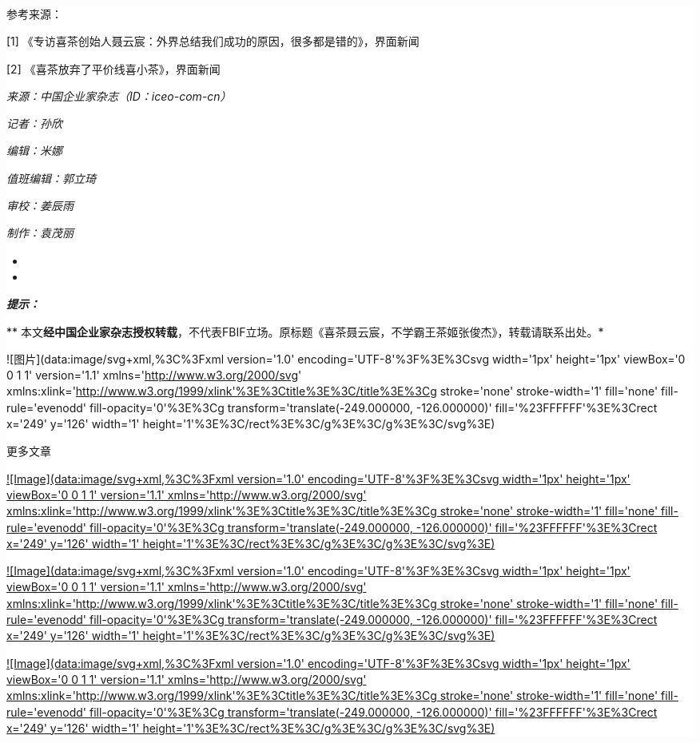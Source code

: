 

参考来源：

[1] 《专访喜茶创始人聂云宸：外界总结我们成功的原因，很多都是错的》，界面新闻

[2] 《喜茶放弃了平价线喜小茶》，界面新闻



*来源：中国企业家杂志（ID：iceo-com-cn）*

*记者：孙欣*

*编辑：米娜*

*值班编辑：郭立琦*

*审校：姜辰雨*

*制作：袁茂丽*

*
*

***提示：***

** 本文**经中国企业家杂志授权转载**，不代表FBIF立场。原标题《喜茶聂云宸，不学霸王茶姬张俊杰》，转载请联系出处。*



![图片](data:image/svg+xml,%3C%3Fxml version='1.0' encoding='UTF-8'%3F%3E%3Csvg width='1px' height='1px' viewBox='0 0 1 1' version='1.1' xmlns='http://www.w3.org/2000/svg' xmlns:xlink='http://www.w3.org/1999/xlink'%3E%3Ctitle%3E%3C/title%3E%3Cg stroke='none' stroke-width='1' fill='none' fill-rule='evenodd' fill-opacity='0'%3E%3Cg transform='translate(-249.000000, -126.000000)' fill='%23FFFFFF'%3E%3Crect x='249' y='126' width='1' height='1'%3E%3C/rect%3E%3C/g%3E%3C/g%3E%3C/svg%3E)



更多文章



[![Image](data:image/svg+xml,%3C%3Fxml version='1.0' encoding='UTF-8'%3F%3E%3Csvg width='1px' height='1px' viewBox='0 0 1 1' version='1.1' xmlns='http://www.w3.org/2000/svg' xmlns:xlink='http://www.w3.org/1999/xlink'%3E%3Ctitle%3E%3C/title%3E%3Cg stroke='none' stroke-width='1' fill='none' fill-rule='evenodd' fill-opacity='0'%3E%3Cg transform='translate(-249.000000, -126.000000)' fill='%23FFFFFF'%3E%3Crect x='249' y='126' width='1' height='1'%3E%3C/rect%3E%3C/g%3E%3C/g%3E%3C/svg%3E)](https://mp.weixin.qq.com/s?__biz=MzA3ODEzMjg5Mg==&mid=2652851390&idx=3&sn=378cae48eae066d79feff97e4979beb2&scene=21#wechat_redirect)

[![Image](data:image/svg+xml,%3C%3Fxml version='1.0' encoding='UTF-8'%3F%3E%3Csvg width='1px' height='1px' viewBox='0 0 1 1' version='1.1' xmlns='http://www.w3.org/2000/svg' xmlns:xlink='http://www.w3.org/1999/xlink'%3E%3Ctitle%3E%3C/title%3E%3Cg stroke='none' stroke-width='1' fill='none' fill-rule='evenodd' fill-opacity='0'%3E%3Cg transform='translate(-249.000000, -126.000000)' fill='%23FFFFFF'%3E%3Crect x='249' y='126' width='1' height='1'%3E%3C/rect%3E%3C/g%3E%3C/g%3E%3C/svg%3E)](https://mp.weixin.qq.com/s?__biz=MzA3ODEzMjg5Mg==&mid=2652846629&idx=3&sn=f923943c81414874fc1bac1181387365&scene=21#wechat_redirect)

[![Image](data:image/svg+xml,%3C%3Fxml version='1.0' encoding='UTF-8'%3F%3E%3Csvg width='1px' height='1px' viewBox='0 0 1 1' version='1.1' xmlns='http://www.w3.org/2000/svg' xmlns:xlink='http://www.w3.org/1999/xlink'%3E%3Ctitle%3E%3C/title%3E%3Cg stroke='none' stroke-width='1' fill='none' fill-rule='evenodd' fill-opacity='0'%3E%3Cg transform='translate(-249.000000, -126.000000)' fill='%23FFFFFF'%3E%3Crect x='249' y='126' width='1' height='1'%3E%3C/rect%3E%3C/g%3E%3C/g%3E%3C/svg%3E)](https://mp.weixin.qq.com/s?__biz=MzA3ODEzMjg5Mg==&mid=2652836231&idx=2&sn=12b581ff7aab33bc869fcad0c647ebf4&scene=21#wechat_redirect)
